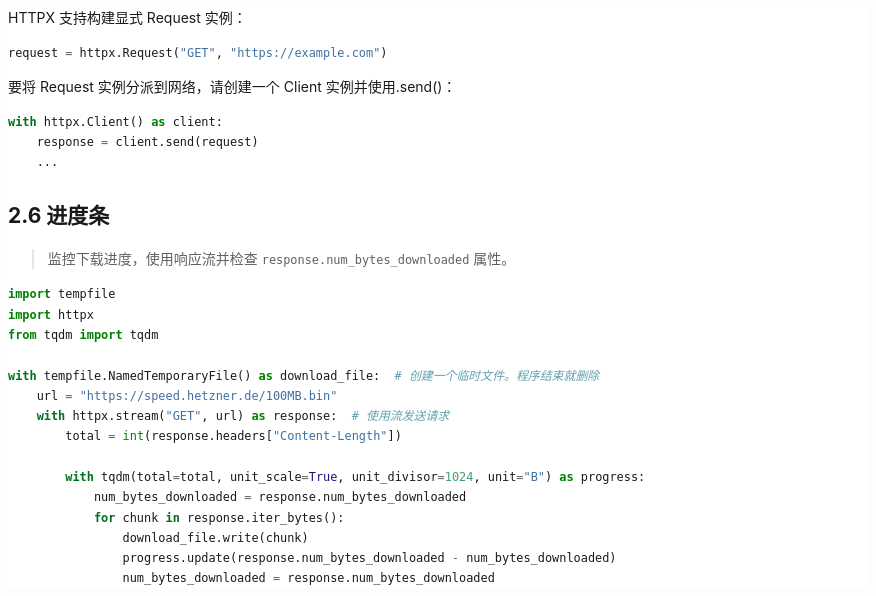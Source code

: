 HTTPX 支持构建显式 Request 实例：

```Python
request = httpx.Request("GET", "https://example.com")
```

要将 Request 实例分派到网络，请创建一个 Client 实例并使用.send()：

```python
with httpx.Client() as client:
    response = client.send(request)
    ...
```

## 2.6 进度条

> 监控下载进度，使用响应流并检查 `response.num_bytes_downloaded` 属性。

```Python
import tempfile
import httpx
from tqdm import tqdm

with tempfile.NamedTemporaryFile() as download_file:  # 创建一个临时文件。程序结束就删除
    url = "https://speed.hetzner.de/100MB.bin"
    with httpx.stream("GET", url) as response:  # 使用流发送请求
        total = int(response.headers["Content-Length"])

        with tqdm(total=total, unit_scale=True, unit_divisor=1024, unit="B") as progress:
            num_bytes_downloaded = response.num_bytes_downloaded
            for chunk in response.iter_bytes():
                download_file.write(chunk)
                progress.update(response.num_bytes_downloaded - num_bytes_downloaded)
                num_bytes_downloaded = response.num_bytes_downloaded
```
